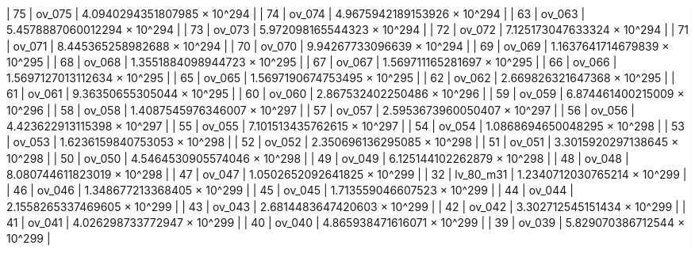 | 75 | ov_075 | 4.0940294351807985 × 10^294 |
| 74 | ov_074 | 4.9675942189153926 × 10^294 |
| 63 | ov_063 | 5.4578887060012294 × 10^294 |
| 73 | ov_073 | 5.972098165544323 × 10^294 |
| 72 | ov_072 | 7.125173047633324 × 10^294 |
| 71 | ov_071 | 8.445365258982688 × 10^294 |
| 70 | ov_070 | 9.94267733096639 × 10^294 |
| 69 | ov_069 | 1.1637641714679839 × 10^295 |
| 68 | ov_068 | 1.3551884098944723 × 10^295 |
| 67 | ov_067 | 1.569711165281697 × 10^295 |
| 66 | ov_066 | 1.5697127013112634 × 10^295 |
| 65 | ov_065 | 1.5697190674753495 × 10^295 |
| 62 | ov_062 | 2.669826321647368 × 10^295 |
| 61 | ov_061 | 9.36350655305044 × 10^295 |
| 60 | ov_060 | 2.867532402250486 × 10^296 |
| 59 | ov_059 | 6.874461400215009 × 10^296 |
| 58 | ov_058 | 1.4087545976346007 × 10^297 |
| 57 | ov_057 | 2.5953673960050407 × 10^297 |
| 56 | ov_056 | 4.423622913115398 × 10^297 |
| 55 | ov_055 | 7.101513435762615 × 10^297 |
| 54 | ov_054 | 1.0868694650048295 × 10^298 |
| 53 | ov_053 | 1.6236159840753053 × 10^298 |
| 52 | ov_052 | 2.350696136295085 × 10^298 |
| 51 | ov_051 | 3.3015920297138645 × 10^298 |
| 50 | ov_050 | 4.5464530905574046 × 10^298 |
| 49 | ov_049 | 6.125144102262879 × 10^298 |
| 48 | ov_048 | 8.080744611823019 × 10^298 |
| 47 | ov_047 | 1.0502652092641825 × 10^299 |
| 32 | lv_80_m31 | 1.2340712030765214 × 10^299 |
| 46 | ov_046 | 1.348677213368405 × 10^299 |
| 45 | ov_045 | 1.713559046607523 × 10^299 |
| 44 | ov_044 | 2.1558265337469605 × 10^299 |
| 43 | ov_043 | 2.6814483647420603 × 10^299 |
| 42 | ov_042 | 3.302712545151434 × 10^299 |
| 41 | ov_041 | 4.026298733772947 × 10^299 |
| 40 | ov_040 | 4.865938471616071 × 10^299 |
| 39 | ov_039 | 5.829070386712544 × 10^299 |